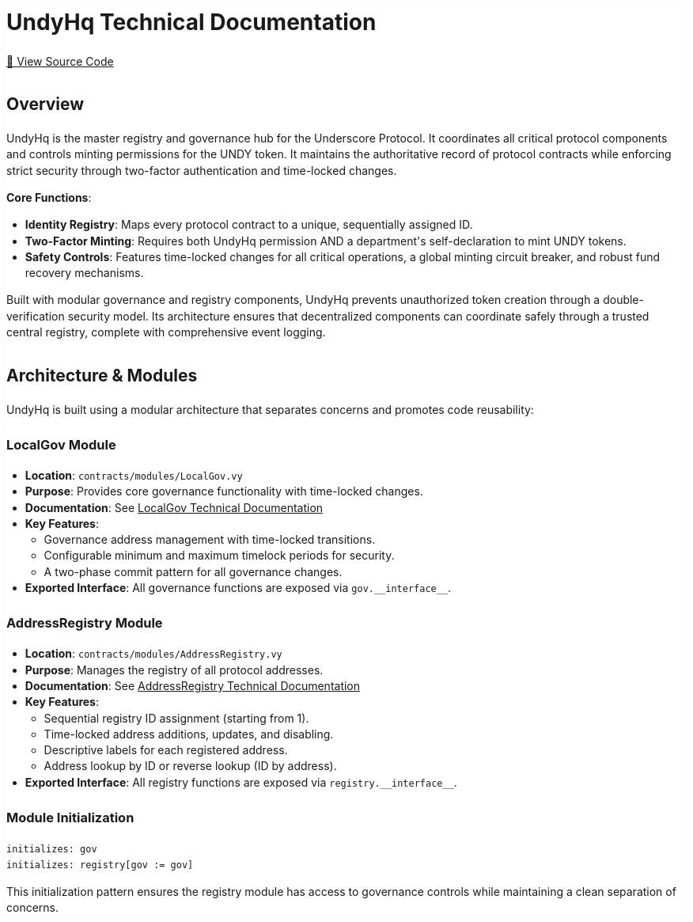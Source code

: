 # UndyHq Technical Documentation

[📄 View Source Code](../../contracts/registries/UndyHq.vy)

## Overview

UndyHq is the master registry and governance hub for the Underscore Protocol. It coordinates all critical protocol components and controls minting permissions for the UNDY token. It maintains the authoritative record of protocol contracts while enforcing strict security through two-factor authentication and time-locked changes.

**Core Functions**:
- **Identity Registry**: Maps every protocol contract to a unique, sequentially assigned ID.
- **Two-Factor Minting**: Requires both UndyHq permission AND a department's self-declaration to mint UNDY tokens.
- **Safety Controls**: Features time-locked changes for all critical operations, a global minting circuit breaker, and robust fund recovery mechanisms.

Built with modular governance and registry components, UndyHq prevents unauthorized token creation through a double-verification security model. Its architecture ensures that decentralized components can coordinate safely through a trusted central registry, complete with comprehensive event logging.

## Architecture & Modules

UndyHq is built using a modular architecture that separates concerns and promotes code reusability:

### LocalGov Module
- **Location**: `contracts/modules/LocalGov.vy`
- **Purpose**: Provides core governance functionality with time-locked changes.
- **Documentation**: See [LocalGov Technical Documentation](../modules/LocalGov.md)
- **Key Features**:
  - Governance address management with time-locked transitions.
  - Configurable minimum and maximum timelock periods for security.
  - A two-phase commit pattern for all governance changes.
- **Exported Interface**: All governance functions are exposed via `gov.__interface__`.

### AddressRegistry Module
- **Location**: `contracts/modules/AddressRegistry.vy`
- **Purpose**: Manages the registry of all protocol addresses.
- **Documentation**: See [AddressRegistry Technical Documentation](../modules/AddressRegistry.md)
- **Key Features**:
  - Sequential registry ID assignment (starting from 1).
  - Time-locked address additions, updates, and disabling.
  - Descriptive labels for each registered address.
  - Address lookup by ID or reverse lookup (ID by address).
- **Exported Interface**: All registry functions are exposed via `registry.__interface__`.

### Module Initialization
```vyper
initializes: gov
initializes: registry[gov := gov]
```
This initialization pattern ensures the registry module has access to governance controls while maintaining a clean separation of concerns.
